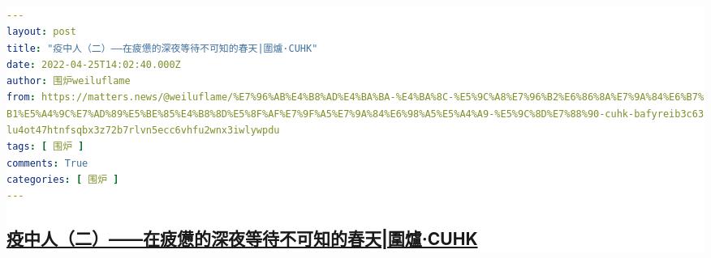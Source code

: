 ```yaml
---
layout: post
title: "疫中人（二）——在疲憊的深夜等待不可知的春天|圍爐·CUHK"
date: 2022-04-25T14:02:40.000Z
author: 围炉weiluflame
from: https://matters.news/@weiluflame/%E7%96%AB%E4%B8%AD%E4%BA%BA-%E4%BA%8C-%E5%9C%A8%E7%96%B2%E6%86%8A%E7%9A%84%E6%B7%B1%E5%A4%9C%E7%AD%89%E5%BE%85%E4%B8%8D%E5%8F%AF%E7%9F%A5%E7%9A%84%E6%98%A5%E5%A4%A9-%E5%9C%8D%E7%88%90-cuhk-bafyreib3c63lu4ot47htnfsqbx3z72b7rlvn5ecc6vhfu2wnx3iwlywpdu
tags: [ 围炉 ]
comments: True
categories: [ 围炉 ]
---
```


[疫中人（二）——在疲憊的深夜等待不可知的春天|圍爐·CUHK](https://matters.news/@weiluflame/%E7%96%AB%E4%B8%AD%E4%BA%BA-%E4%BA%8C-%E5%9C%A8%E7%96%B2%E6%86%8A%E7%9A%84%E6%B7%B1%E5%A4%9C%E7%AD%89%E5%BE%85%E4%B8%8D%E5%8F%AF%E7%9F%A5%E7%9A%84%E6%98%A5%E5%A4%A9-%E5%9C%8D%E7%88%90-cuhk-bafyreib3c63lu4ot47htnfsqbx3z72b7rlvn5ecc6vhfu2wnx3iwlywpdu)
------

<div>